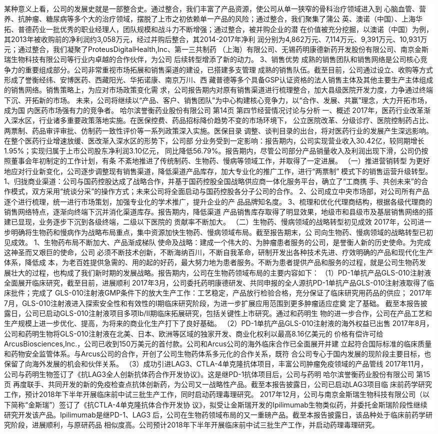某种意义上看，公司的发展史就是一部整合史。通过整合，我们丰富了产品资源，使公司从单一狭窄的骨科治疗领域进入到
心脑血管、营养、抗肿瘤、糖尿病等多个大的治疗领域，摆脱了上市之初依赖单一产品的风险；通过整合，我们聚集了蒲公
英、澳诺（中国）、上海华拓、普德药业一批优秀的职业经理人，团队规模和战斗力不断增强；通过整合，被并购企业的潜
在价值被充分挖掘，以澳诺（中国）为例，其2013年被收购前的净利润约3,058万元，经过并购后整合，其2014-2017年净利
润分别为4,862万元、7,114万元、9,391万元、10,931万元；通过整合，我们凝聚了ProteusDigitalHealth,Inc、第一三共制药
（上海）有限公司、无锡药明康德新药开发股份有限公司、南京金斯瑞生物科技有限公司等行业内卓越的合作伙伴，为公司
后续转型增添了新的动力。
3、销售优势
成熟的销售团队和销售网络是公司核心竞争力的重要组成部分。公司非常重视市场拓展和销售渠道的建设，已搭建多支管理
成熟的销售队伍。截至目前，公司通过设立、收购等方式形成了誉衡经纬、安博医药、西藏阳光、华拓诺康、南京万川、西
藏普德等多个具备GSP认证资格的法人销售主体及其他主要生产主体组成的销售网络。销售策略上，为应对市场政策变化需
求，公司报告期内对原有销售渠道进行梳理整合，加大县级医院开发力度，力争通过终端下沉、开拓新的市场。
未来，公司将继续以“产品、客户、销售团队”为中心构建核心竞争力，以“合作、发展、共赢”理念，大力开拓市场，成为国
内医药市场强有力的竞争者。
哈尔滨誉衡药业股份有限公司
第14页
第四节经营情况讨论与分析
一、概述
2017年，医药行业改革渐入深水区，行业诸多重要政策落地实施。在医保控费、药品招标降价趋势不变的市场环境下，
公立医院改革、分级诊疗、医院控制药占比、两票制、药品审评审批、仿制药一致性评价等一系列政策深入实施。医保目录
调整、谈判目录的出台，将对医药行业的发展产生深远影响。在整个医药行业增速放缓、医改渐入深水区的形势下，公司部
分业务受到一定影响：报告期内，公司实现营业收入30.42亿，较同期增长1.95%；实现归属于上市公司股东净利润3.10亿元，
同比降低56.79%。报告期内，尽管公司部分产品销量收入及利润出现下滑，公司仍按照董事会年初制定的工作计划，有条
不紊地推进了传统制药、生物药、慢病等领域工作，并取得了一定进展。
（一）推进营销转型
为更好地应对行业新变化，公司逐步调整现有销售渠道，降低渠道产品库存，加大专业化的推广工作，进行“两票制”
模式下的销售运营升级转型。
1、归拢商业渠道：公司与国药控股达成了战略合作，并基于国药控股全国战略供应商一体化服务平台，确立了“工商携
手、共创未来”的合作模式，双方采用“统谈分采”的操作方式；未来公司将全面启动与国药控股各分子公司的合作。
2、公司成立中央市场部，对公司所有产品逐个进行梳理，统一进行市场策划，加强专业化的学术推广，提升企业的产
品品牌知名度。
3、梳理和优化代理商结构，根据各级代理商的销售网络特点，逐渐向终端下沉并消化渠道库存。报告期内，降低渠道
产品销售库存取得了明显效果，地级市和县级市及基层销售网络的搭建已显现，业务逐步下沉到各级终端，二级以下医院的
贡献率不断加大。
（二）生物药、慢病领域的战略转型初见成效
2017年，公司进一步明确将生物药和慢病作为战略布局重点，集中资源加快生物药、慢病领域布局。截至报告期末，公
司向生物药、慢病领域的战略转型已初见成效。
1、生物药布局不断加大、产品渐成梯队
使命及战略：建成一个伟大的、为肿瘤患者服务的公司，是誉衡人新的历史使命。为完成这神圣而又艰巨的使命，公司
必须不断技术创新，不断海纳百川，不断自我革命，研制开发出各种技术先进、疗效明确的产品和现代化生产体系，降低成
本，为老百姓提供急需的、用的起的好药，最大努力地为患者服务。不断为患者提供产品和服务的过程，就是公司生物药发
展壮大的过程，也构成了我们新时期的发展战略。报告期内，公司在生物药领域布局的主要内容如下：
（1）PD-1单抗产品GLS-010注射液全面展开临床研究，截至目前，进展顺利
2017年3月，公司委托药明康德研发、共同申报的全人源抗PD-1单抗产品GLS-010注射液取得了临床批件；完成了
GLS-010注射液GMP条件下的放大生产工作：工艺稳定，产品放行检验合格，充分保证了临床研究用药品的供应；
2017年7月，GLS-010注射液进入探索安全性和有效性的I期临床研究阶段，为进一步扩展应用范围到更多肿瘤适应症奠
定了基础。
截至本报告披露日，公司已启动GLS-010注射液项目多项Ib/II期临床拓展研究，包括关键性上市研究。通过和药明生
物的进一步合作，公司在产品工艺和生产规模上进一步优化、提高，为将来的商业化生产打下了良好基础。
（2）PD-1单抗产品GLS-010注射液的海外权益已出售
2017年8月，公司和药明生物将GLS-010注射液在北美、日本、欧洲等区域的独家开发、商业化权利以最高8.16亿美元的
价格有偿许可给ArcusBiosciences,Inc.，公司已收到150万美元的首付款。公司和Arcus公司的海外临床合作已全面展开并建
立起符合国际标准的临床质量和药物安全监管体系。与Arcus公司的合作，开创了公司生物药体系多元化的合作关系，既符
合公司专心于国内发展的现阶段主要目标，也保留了向海外发展的机会和伙伴关系。
（3）成功引进LAG3、CTLA-4单克隆抗体项目，丰富公司肿瘤免疫领域的产品管线
2017年11月，公司与药明生物签订了《抗LAG3全人创新抗体药合作开发协议》。这是继PD-1抗体项目后，公司与药明
哈尔滨誉衡药业股份有限公司
第15页
再度联手、共同开发的新的免疫检查点抗体创新药，为公司又一战略性产品。截至本报告披露日，公司已启动LAG3项目临
床前药学研究工作，预计2018年下半年开展临床前中试三批生产工作，同时启动药理毒理研究。
2017年12月，公司与南京金斯瑞生物科技有限公司（以下简称“金斯瑞”）签订了《抗CTLA-4单克隆抗体合作开发协
议》，拟受让金斯瑞开发的Ipilimumab生物类似药，并委托金斯瑞阶段性继续研究开发该产品。Ipilimumab是继PD-1、LAG3
后，公司在生物药领域布局的又一重磅产品。截至本报告披露日，该品种处于临床前药学研究阶段，进展顺利，与原研药品
相似度高。公司预计2018年下半年开展临床前中试三批生产工作，并启动药理毒理研究。